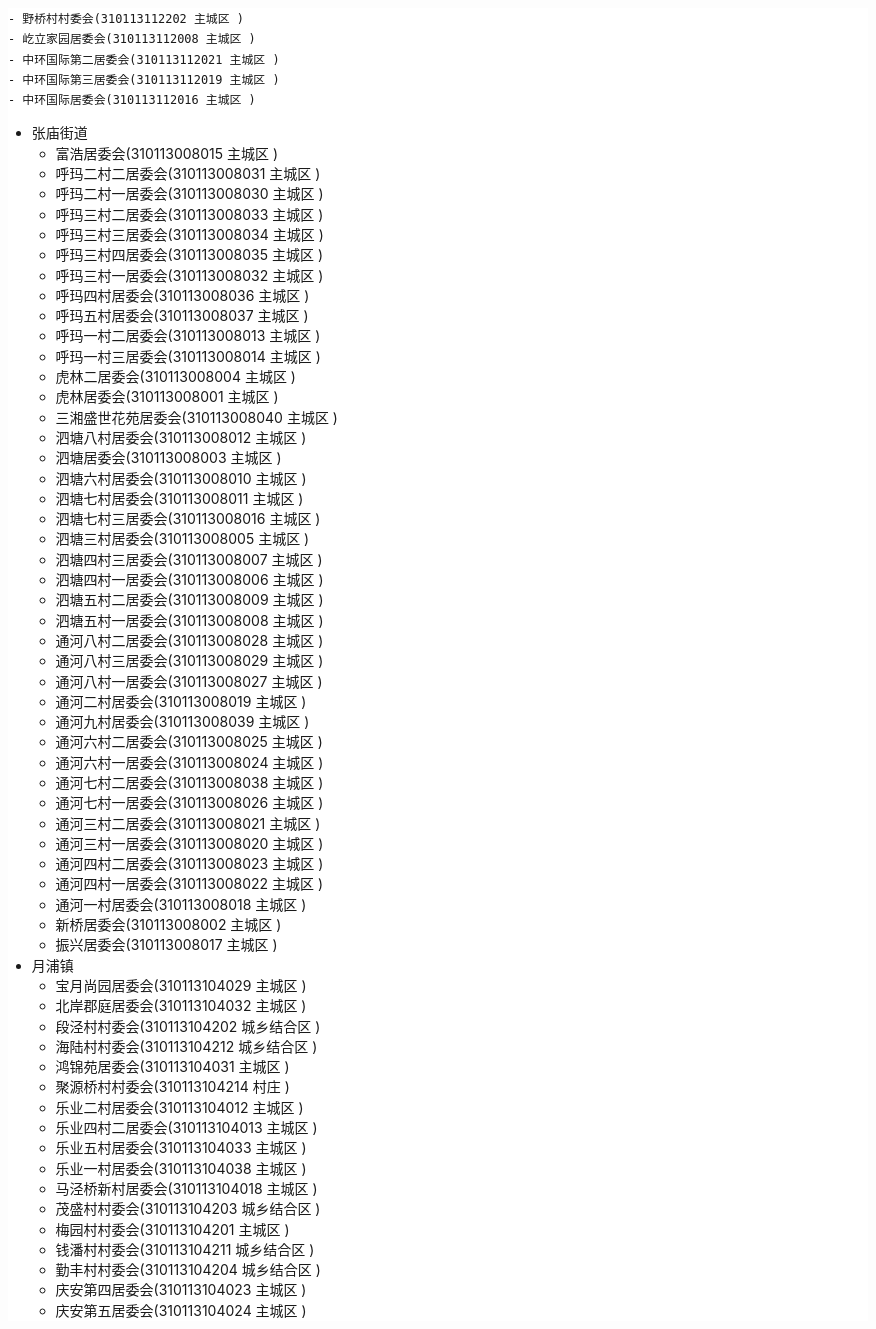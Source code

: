     - 野桥村村委会(310113112202 主城区 )
    - 屹立家园居委会(310113112008 主城区 )
    - 中环国际第二居委会(310113112021 主城区 )
    - 中环国际第三居委会(310113112019 主城区 )
    - 中环国际居委会(310113112016 主城区 )
  - 张庙街道
    - 富浩居委会(310113008015 主城区 )
    - 呼玛二村二居委会(310113008031 主城区 )
    - 呼玛二村一居委会(310113008030 主城区 )
    - 呼玛三村二居委会(310113008033 主城区 )
    - 呼玛三村三居委会(310113008034 主城区 )
    - 呼玛三村四居委会(310113008035 主城区 )
    - 呼玛三村一居委会(310113008032 主城区 )
    - 呼玛四村居委会(310113008036 主城区 )
    - 呼玛五村居委会(310113008037 主城区 )
    - 呼玛一村二居委会(310113008013 主城区 )
    - 呼玛一村三居委会(310113008014 主城区 )
    - 虎林二居委会(310113008004 主城区 )
    - 虎林居委会(310113008001 主城区 )
    - 三湘盛世花苑居委会(310113008040 主城区 )
    - 泗塘八村居委会(310113008012 主城区 )
    - 泗塘居委会(310113008003 主城区 )
    - 泗塘六村居委会(310113008010 主城区 )
    - 泗塘七村居委会(310113008011 主城区 )
    - 泗塘七村三居委会(310113008016 主城区 )
    - 泗塘三村居委会(310113008005 主城区 )
    - 泗塘四村三居委会(310113008007 主城区 )
    - 泗塘四村一居委会(310113008006 主城区 )
    - 泗塘五村二居委会(310113008009 主城区 )
    - 泗塘五村一居委会(310113008008 主城区 )
    - 通河八村二居委会(310113008028 主城区 )
    - 通河八村三居委会(310113008029 主城区 )
    - 通河八村一居委会(310113008027 主城区 )
    - 通河二村居委会(310113008019 主城区 )
    - 通河九村居委会(310113008039 主城区 )
    - 通河六村二居委会(310113008025 主城区 )
    - 通河六村一居委会(310113008024 主城区 )
    - 通河七村二居委会(310113008038 主城区 )
    - 通河七村一居委会(310113008026 主城区 )
    - 通河三村二居委会(310113008021 主城区 )
    - 通河三村一居委会(310113008020 主城区 )
    - 通河四村二居委会(310113008023 主城区 )
    - 通河四村一居委会(310113008022 主城区 )
    - 通河一村居委会(310113008018 主城区 )
    - 新桥居委会(310113008002 主城区 )
    - 振兴居委会(310113008017 主城区 )
  - 月浦镇
    - 宝月尚园居委会(310113104029 主城区 )
    - 北岸郡庭居委会(310113104032 主城区 )
    - 段泾村村委会(310113104202 城乡结合区 )
    - 海陆村村委会(310113104212 城乡结合区 )
    - 鸿锦苑居委会(310113104031 主城区 )
    - 聚源桥村村委会(310113104214 村庄 )
    - 乐业二村居委会(310113104012 主城区 )
    - 乐业四村二居委会(310113104013 主城区 )
    - 乐业五村居委会(310113104033 主城区 )
    - 乐业一村居委会(310113104038 主城区 )
    - 马泾桥新村居委会(310113104018 主城区 )
    - 茂盛村村委会(310113104203 城乡结合区 )
    - 梅园村村委会(310113104201 主城区 )
    - 钱潘村村委会(310113104211 城乡结合区 )
    - 勤丰村村委会(310113104204 城乡结合区 )
    - 庆安第四居委会(310113104023 主城区 )
    - 庆安第五居委会(310113104024 主城区 )